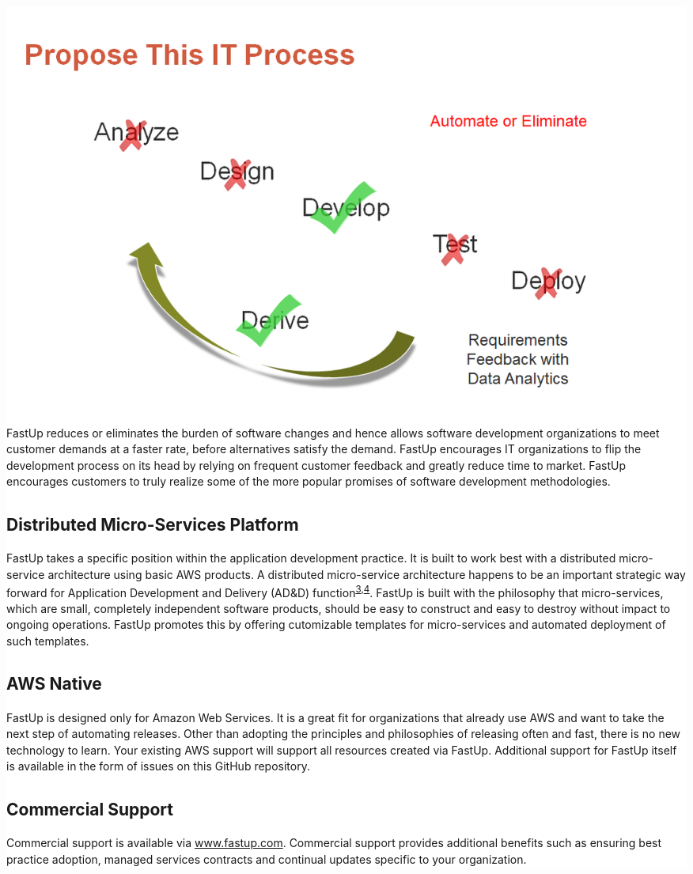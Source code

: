 <img src="docs/img/proposed_it_process.png"/>

FastUp reduces or eliminates the burden of software changes and hence allows software development organizations to meet customer demands at a faster rate, before alternatives satisfy the demand. FastUp encourages IT organizations to flip the development process on its head by relying on frequent customer feedback and greatly reduce time to market. FastUp encourages customers to truly realize some of the more popular promises of software development methodologies.
 
## Distributed Micro-Services Platform
FastUp takes a specific position within the application development practice. It is built to work best with a distributed micro-service architecture using basic AWS products. A distributed micro-service architecture happens to be an important strategic way forward for Application Development and Delivery (AD&D) function<sup>[3][3],[4][4]</sup>. FastUp is built with the philosophy that micro-services, which are small, completely independent software products, should be easy to construct and easy to destroy without impact to ongoing operations. FastUp promotes this by offering cutomizable templates for micro-services and automated deployment of such templates.
   
## AWS Native 
FastUp is designed only for Amazon Web Services. It is a great fit for organizations that already use AWS and want to take the next step of automating releases. Other than adopting the principles and philosophies of releasing often and fast, there is no new technology to learn. Your existing AWS support will support all resources created via FastUp. Additional support for FastUp itself is available in the form of issues on this GitHub repository.
  
## Commercial Support
Commercial support is available via www.fastup.com. Commercial support provides additional benefits such as ensuring best practice adoption, managed services contracts and continual updates specific to your organization.
 

[1]: https://www.forrester.com/report/Haste+Does+Not+Make+Waste+If+You+Improve+Your+Service+Delivery/-/E-RES118905
[2]: https://www.forrester.com/report/Brief+Embrace+The+Need+For+Speed+To+Avoid+Ugly+DevOps+Practices/-/E-RES122277
[3]: https://www.forrester.com/report/Application+Modernization+Service+By+Microservice/-/E-RES122550 
[4]: https://www.forrester.com/report/Microservices+Have+An+Important+Role+In+The+Future+Of+Solution+Architecture/-/E-RES123031 
[5]: http://www.martinfowler.com/articles/microservices.html 
[6]: https://en.wikipedia.org/wiki/Microservices 
[7]: http://microservices.io/patterns/monolithic.html 
[8]: https://en.wikipedia.org/wiki/Monolithic_application